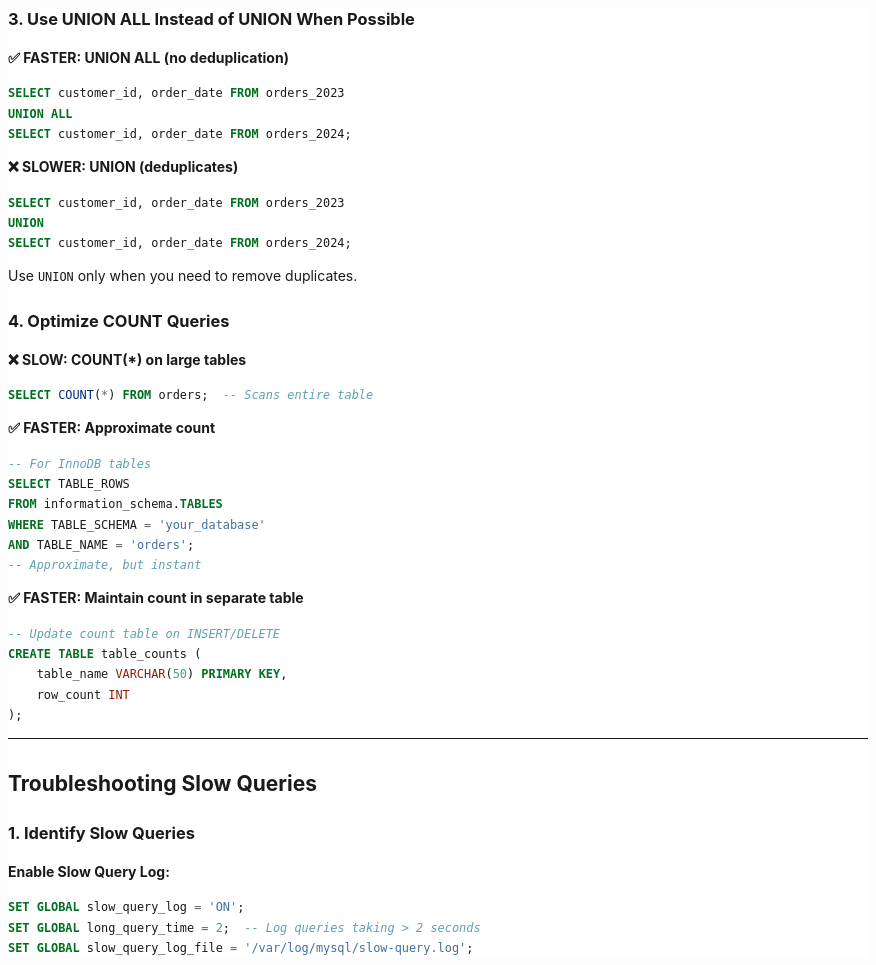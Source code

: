 ### 3. Use UNION ALL Instead of UNION When Possible

**✅ FASTER: UNION ALL (no deduplication)**
```sql
SELECT customer_id, order_date FROM orders_2023
UNION ALL
SELECT customer_id, order_date FROM orders_2024;
```

**❌ SLOWER: UNION (deduplicates)**
```sql
SELECT customer_id, order_date FROM orders_2023
UNION
SELECT customer_id, order_date FROM orders_2024;
```

Use `UNION` only when you need to remove duplicates.

### 4. Optimize COUNT Queries

**❌ SLOW: COUNT(*) on large tables**
```sql
SELECT COUNT(*) FROM orders;  -- Scans entire table
```

**✅ FASTER: Approximate count**
```sql
-- For InnoDB tables
SELECT TABLE_ROWS 
FROM information_schema.TABLES 
WHERE TABLE_SCHEMA = 'your_database' 
AND TABLE_NAME = 'orders';
-- Approximate, but instant
```

**✅ FASTER: Maintain count in separate table**
```sql
-- Update count table on INSERT/DELETE
CREATE TABLE table_counts (
    table_name VARCHAR(50) PRIMARY KEY,
    row_count INT
);
```

---

## Troubleshooting Slow Queries

### 1. Identify Slow Queries

**Enable Slow Query Log:**
```sql
SET GLOBAL slow_query_log = 'ON';
SET GLOBAL long_query_time = 2;  -- Log queries taking > 2 seconds
SET GLOBAL slow_query_log_file = '/var/log/mysql/slow-query.log';
```
